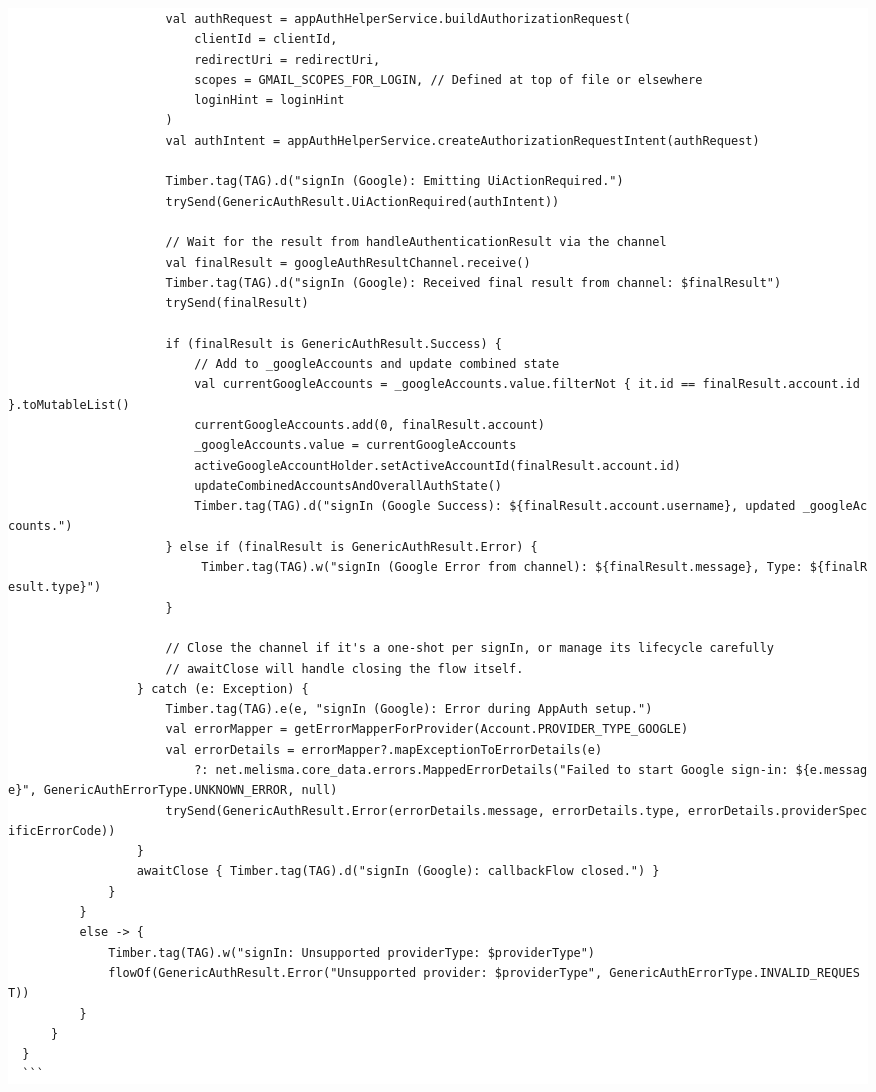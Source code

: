                           val authRequest = appAuthHelperService.buildAuthorizationRequest(
                              clientId = clientId,
                              redirectUri = redirectUri,
                              scopes = GMAIL_SCOPES_FOR_LOGIN, // Defined at top of file or elsewhere
                              loginHint = loginHint
                          )
                          val authIntent = appAuthHelperService.createAuthorizationRequestIntent(authRequest)
                          
                          Timber.tag(TAG).d("signIn (Google): Emitting UiActionRequired.")
                          trySend(GenericAuthResult.UiActionRequired(authIntent))

                          // Wait for the result from handleAuthenticationResult via the channel
                          val finalResult = googleAuthResultChannel.receive()
                          Timber.tag(TAG).d("signIn (Google): Received final result from channel: $finalResult")
                          trySend(finalResult)

                          if (finalResult is GenericAuthResult.Success) {
                              // Add to _googleAccounts and update combined state
                              val currentGoogleAccounts = _googleAccounts.value.filterNot { it.id == finalResult.account.id }.toMutableList()
                              currentGoogleAccounts.add(0, finalResult.account)
                              _googleAccounts.value = currentGoogleAccounts
                              activeGoogleAccountHolder.setActiveAccountId(finalResult.account.id)
                              updateCombinedAccountsAndOverallAuthState()
                              Timber.tag(TAG).d("signIn (Google Success): ${finalResult.account.username}, updated _googleAccounts.")
                          } else if (finalResult is GenericAuthResult.Error) {
                               Timber.tag(TAG).w("signIn (Google Error from channel): ${finalResult.message}, Type: ${finalResult.type}")
                          }
                          
                          // Close the channel if it's a one-shot per signIn, or manage its lifecycle carefully
                          // awaitClose will handle closing the flow itself.
                      } catch (e: Exception) {
                          Timber.tag(TAG).e(e, "signIn (Google): Error during AppAuth setup.")
                          val errorMapper = getErrorMapperForProvider(Account.PROVIDER_TYPE_GOOGLE)
                          val errorDetails = errorMapper?.mapExceptionToErrorDetails(e)
                              ?: net.melisma.core_data.errors.MappedErrorDetails("Failed to start Google sign-in: ${e.message}", GenericAuthErrorType.UNKNOWN_ERROR, null)
                          trySend(GenericAuthResult.Error(errorDetails.message, errorDetails.type, errorDetails.providerSpecificErrorCode))
                      }
                      awaitClose { Timber.tag(TAG).d("signIn (Google): callbackFlow closed.") }
                  }
              }
              else -> {
                  Timber.tag(TAG).w("signIn: Unsupported providerType: $providerType")
                  flowOf(GenericAuthResult.Error("Unsupported provider: $providerType", GenericAuthErrorType.INVALID_REQUEST))
              }
          }
      }
      ```
